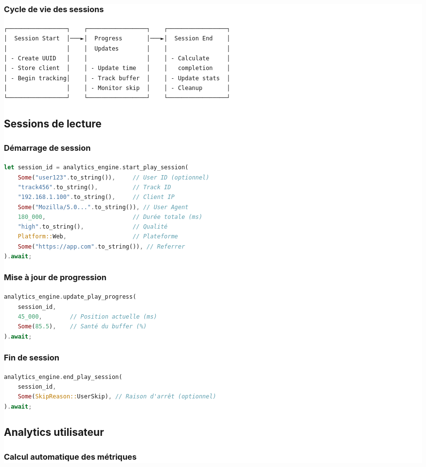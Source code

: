### Cycle de vie des sessions

```
┌─────────────────┐    ┌─────────────────┐    ┌─────────────────┐
│  Session Start  │───►│  Progress       │───►│  Session End    │
│                 │    │  Updates        │    │                 │
│ - Create UUID   │    │                 │    │ - Calculate     │
│ - Store client  │    │ - Update time   │    │   completion    │
│ - Begin tracking│    │ - Track buffer  │    │ - Update stats  │
│                 │    │ - Monitor skip  │    │ - Cleanup       │
└─────────────────┘    └─────────────────┘    └─────────────────┘
```

## Sessions de lecture

### Démarrage de session

```rust
let session_id = analytics_engine.start_play_session(
    Some("user123".to_string()),     // User ID (optionnel)
    "track456".to_string(),          // Track ID
    "192.168.1.100".to_string(),     // Client IP
    Some("Mozilla/5.0...".to_string()), // User Agent
    180_000,                         // Durée totale (ms)
    "high".to_string(),              // Qualité
    Platform::Web,                   // Plateforme
    Some("https://app.com".to_string()), // Referrer
).await;
```

### Mise à jour de progression

```rust
analytics_engine.update_play_progress(
    session_id,
    45_000,        // Position actuelle (ms)
    Some(85.5),    // Santé du buffer (%)
).await;
```

### Fin de session

```rust
analytics_engine.end_play_session(
    session_id,
    Some(SkipReason::UserSkip), // Raison d'arrêt (optionnel)
).await;
```

## Analytics utilisateur

### Calcul automatique des métriques
